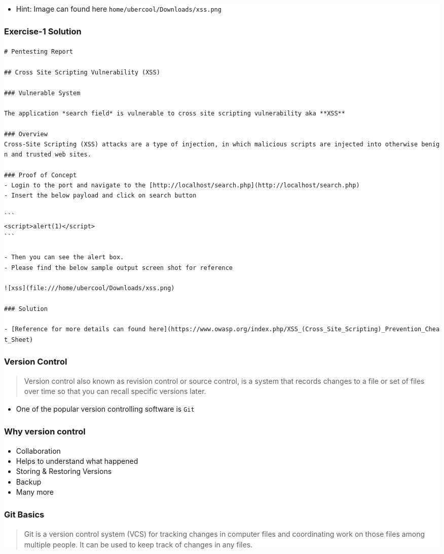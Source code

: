 - Hint: Image can found here `home/ubercool/Downloads/xss.png`


### Exercise-1 Solution
````
# Pentesting Report

## Cross Site Scripting Vulnerability (XSS)

### Vulnerable System

The application *search field* is vulnerable to cross site scripting vulnerability aka **XSS**

### Overview
Cross-Site Scripting (XSS) attacks are a type of injection, in which malicious scripts are injected into otherwise benign and trusted web sites.

### Proof of Concept
- Login to the port and navigate to the [http://localhost/search.php](http://localhost/search.php)
- Insert the below payload and click on search button

```
<script>alert(1)</script>
```

- Then you can see the alert box.
- Please find the below sample output screen shot for reference

![xss](file:///home/ubercool/Downloads/xss.png)

### Solution

- [Reference for more details can found here](https://www.owasp.org/index.php/XSS_(Cross_Site_Scripting)_Prevention_Cheat_Sheet)
````



### Version Control
> Version control also known as revision control or source control, is a system that records changes to a file or set of files over time so that you can recall specific versions later.

- One of the popular version controlling software is `Git`


### Why version control
- Collaboration
- Helps to understand what happened
- Storing & Restoring Versions
- Backup
- Many more


### Git Basics
> Git is a version control system (VCS) for tracking changes in computer files and coordinating work on those files among multiple people. It can be used to keep track of changes in any files.
